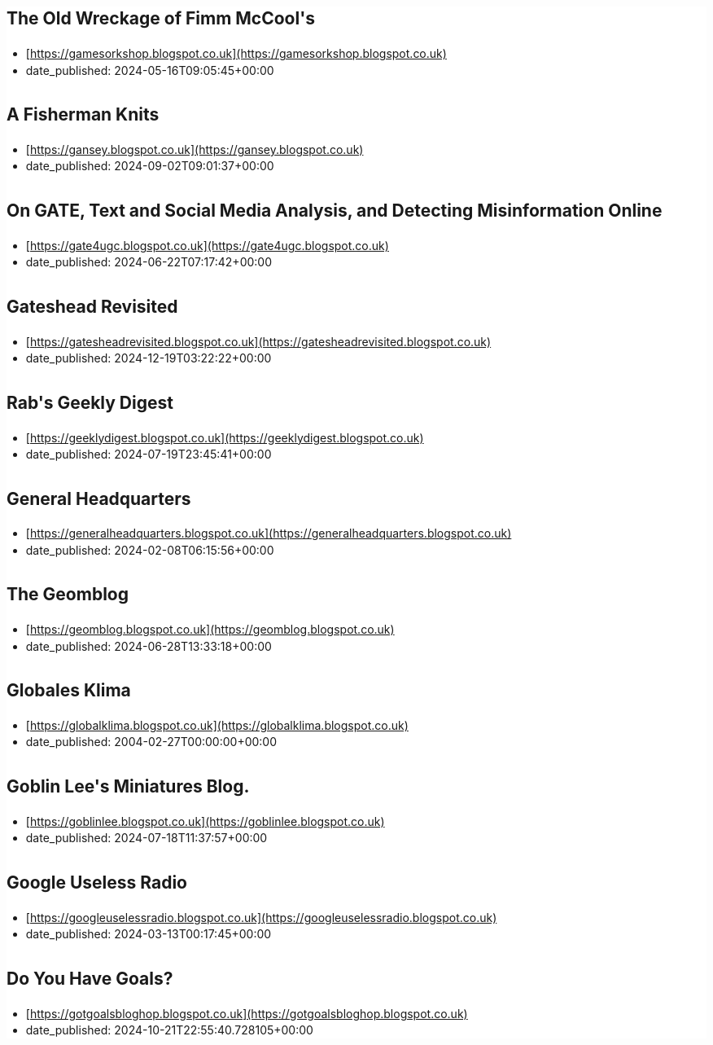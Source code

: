  ## The Old Wreckage of Fimm McCool's
 - [https://gamesorkshop.blogspot.co.uk](https://gamesorkshop.blogspot.co.uk)
 - date_published: 2024-05-16T09:05:45+00:00

 ## A Fisherman Knits
 - [https://gansey.blogspot.co.uk](https://gansey.blogspot.co.uk)
 - date_published: 2024-09-02T09:01:37+00:00

 ## On GATE, Text and Social Media Analysis, and Detecting Misinformation Online
 - [https://gate4ugc.blogspot.co.uk](https://gate4ugc.blogspot.co.uk)
 - date_published: 2024-06-22T07:17:42+00:00

 ## Gateshead Revisited
 - [https://gatesheadrevisited.blogspot.co.uk](https://gatesheadrevisited.blogspot.co.uk)
 - date_published: 2024-12-19T03:22:22+00:00

 ## Rab's Geekly Digest
 - [https://geeklydigest.blogspot.co.uk](https://geeklydigest.blogspot.co.uk)
 - date_published: 2024-07-19T23:45:41+00:00

 ## General Headquarters
 - [https://generalheadquarters.blogspot.co.uk](https://generalheadquarters.blogspot.co.uk)
 - date_published: 2024-02-08T06:15:56+00:00

 ## The Geomblog
 - [https://geomblog.blogspot.co.uk](https://geomblog.blogspot.co.uk)
 - date_published: 2024-06-28T13:33:18+00:00

 ## Globales Klima
 - [https://globalklima.blogspot.co.uk](https://globalklima.blogspot.co.uk)
 - date_published: 2004-02-27T00:00:00+00:00

 ## Goblin Lee's Miniatures Blog.
 - [https://goblinlee.blogspot.co.uk](https://goblinlee.blogspot.co.uk)
 - date_published: 2024-07-18T11:37:57+00:00

 ## Google Useless Radio
 - [https://googleuselessradio.blogspot.co.uk](https://googleuselessradio.blogspot.co.uk)
 - date_published: 2024-03-13T00:17:45+00:00

 ## Do You Have Goals?
 - [https://gotgoalsbloghop.blogspot.co.uk](https://gotgoalsbloghop.blogspot.co.uk)
 - date_published: 2024-10-21T22:55:40.728105+00:00
